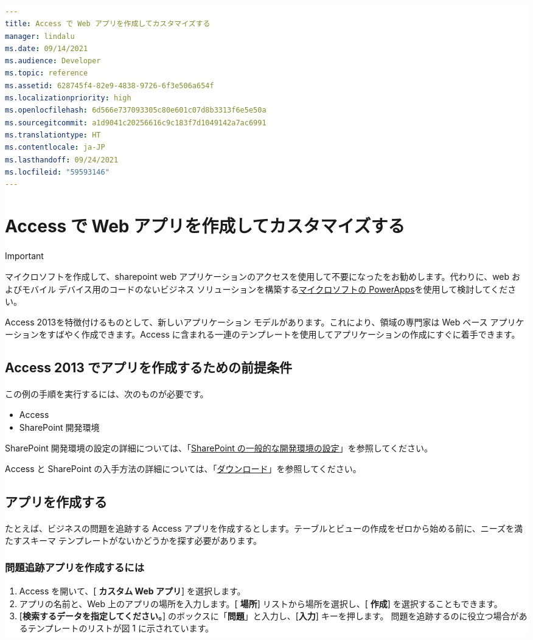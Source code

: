 ```yaml
---
title: Access で Web アプリを作成してカスタマイズする
manager: lindalu
ms.date: 09/14/2021
ms.audience: Developer
ms.topic: reference
ms.assetid: 628745f4-82e9-4838-9726-6f3e506a654f
ms.localizationpriority: high
ms.openlocfilehash: 6d566e737093305c80e601c07d8b3313f6e5e50a
ms.sourcegitcommit: a1d9041c20256616c9c183f7d1049142a7ac6991
ms.translationtype: HT
ms.contentlocale: ja-JP
ms.lasthandoff: 09/24/2021
ms.locfileid: "59593146"
---
```

# <a name="create-and-customize-a-web-app-in-access"></a>Access で Web アプリを作成してカスタマイズする

> [!IMPORTANT]
> マイクロソフトを作成して、sharepoint web アプリケーションのアクセスを使用して不要になったをお勧めします。代わりに、web およびモバイル デバイス用のコードのないビジネス ソリューションを構築する[マイクロソフトの PowerApps](https://powerapps.microsoft.com/)を使用して検討してください。
  
Access 2013を特徴付けるものとして、新しいアプリケーション モデルがあります。これにより、領域の専門家は Web ベース アプリケーションをすばやく作成できます。Access に含まれる一連のテンプレートを使用してアプリケーションの作成にすぐに着手できます。

## <a name="prerequisites-for-building-an-app-with-access-2013"></a>Access 2013 でアプリを作成するための前提条件

この例の手順を実行するには、次のものが必要です。
  
- Access
- SharePoint 開発環境

SharePoint 開発環境の設定の詳細については、「[SharePoint の一般的な開発環境の設定](/sharepoint/dev/general-development/set-up-a-general-development-environment-for-sharepoint.md)」を参照してください。
  
Access と SharePoint の入手方法の詳細については、「[ダウンロード](https://msdn.microsoft.com/office/apps/fp123627)」を参照してください。

## <a name="create-the-app"></a>アプリを作成する

たとえば、ビジネスの問題を追跡する Access アプリを作成するとします。テーブルとビューの作成をゼロから始める前に、ニーズを満たすスキーマ テンプレートがないかどうかを探す必要があります。
  
### <a name="to-create-the-issue-tracking-app"></a>問題追跡アプリを作成するには

1. Access を開いて、[ **カスタム Web アプリ**] を選択します。
2. アプリの名前と、Web 上のアプリの場所を入力します。[ **場所**] リストから場所を選択し、[ **作成**] を選択することもできます。
3. [**検索するデータを指定してください。**] のボックスに「**問題**」と入力し、[**入力**] キーを押します。
   問題を追跡するのに役立つ場合があるテンプレートのリストが図 1 に示されています。
